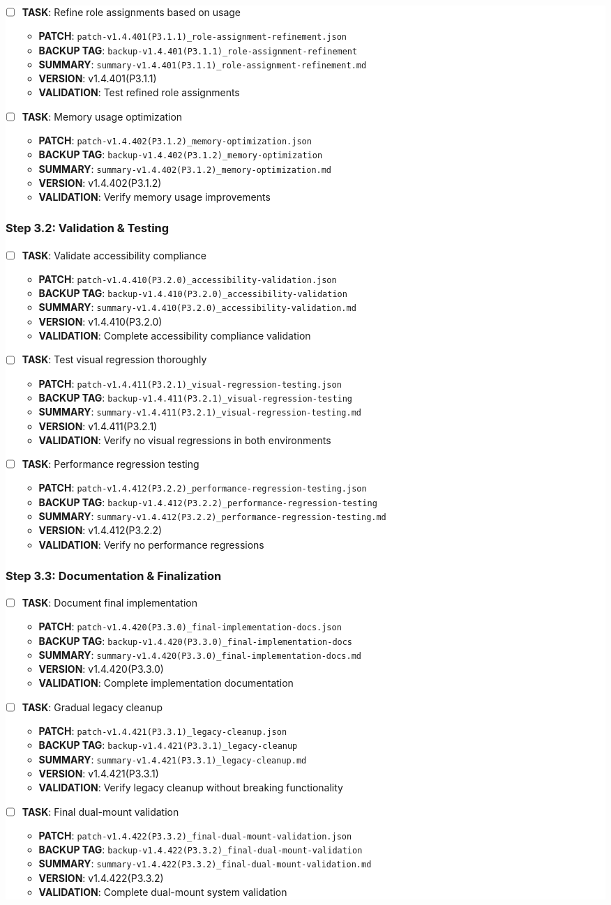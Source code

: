 - [ ] **TASK**: Refine role assignments based on usage
  - **PATCH**: `patch-v1.4.401(P3.1.1)_role-assignment-refinement.json`
  - **BACKUP TAG**: `backup-v1.4.401(P3.1.1)_role-assignment-refinement`
  - **SUMMARY**: `summary-v1.4.401(P3.1.1)_role-assignment-refinement.md`
  - **VERSION**: v1.4.401(P3.1.1)
  - **VALIDATION**: Test refined role assignments

- [ ] **TASK**: Memory usage optimization
  - **PATCH**: `patch-v1.4.402(P3.1.2)_memory-optimization.json`
  - **BACKUP TAG**: `backup-v1.4.402(P3.1.2)_memory-optimization`
  - **SUMMARY**: `summary-v1.4.402(P3.1.2)_memory-optimization.md`
  - **VERSION**: v1.4.402(P3.1.2)
  - **VALIDATION**: Verify memory usage improvements

### **Step 3.2: Validation & Testing**
- [ ] **TASK**: Validate accessibility compliance
  - **PATCH**: `patch-v1.4.410(P3.2.0)_accessibility-validation.json`
  - **BACKUP TAG**: `backup-v1.4.410(P3.2.0)_accessibility-validation`
  - **SUMMARY**: `summary-v1.4.410(P3.2.0)_accessibility-validation.md`
  - **VERSION**: v1.4.410(P3.2.0)
  - **VALIDATION**: Complete accessibility compliance validation

- [ ] **TASK**: Test visual regression thoroughly
  - **PATCH**: `patch-v1.4.411(P3.2.1)_visual-regression-testing.json`
  - **BACKUP TAG**: `backup-v1.4.411(P3.2.1)_visual-regression-testing`
  - **SUMMARY**: `summary-v1.4.411(P3.2.1)_visual-regression-testing.md`
  - **VERSION**: v1.4.411(P3.2.1)
  - **VALIDATION**: Verify no visual regressions in both environments

- [ ] **TASK**: Performance regression testing
  - **PATCH**: `patch-v1.4.412(P3.2.2)_performance-regression-testing.json`
  - **BACKUP TAG**: `backup-v1.4.412(P3.2.2)_performance-regression-testing`
  - **SUMMARY**: `summary-v1.4.412(P3.2.2)_performance-regression-testing.md`
  - **VERSION**: v1.4.412(P3.2.2)
  - **VALIDATION**: Verify no performance regressions

### **Step 3.3: Documentation & Finalization**
- [ ] **TASK**: Document final implementation
  - **PATCH**: `patch-v1.4.420(P3.3.0)_final-implementation-docs.json`
  - **BACKUP TAG**: `backup-v1.4.420(P3.3.0)_final-implementation-docs`
  - **SUMMARY**: `summary-v1.4.420(P3.3.0)_final-implementation-docs.md`
  - **VERSION**: v1.4.420(P3.3.0)
  - **VALIDATION**: Complete implementation documentation

- [ ] **TASK**: Gradual legacy cleanup
  - **PATCH**: `patch-v1.4.421(P3.3.1)_legacy-cleanup.json`
  - **BACKUP TAG**: `backup-v1.4.421(P3.3.1)_legacy-cleanup`
  - **SUMMARY**: `summary-v1.4.421(P3.3.1)_legacy-cleanup.md`
  - **VERSION**: v1.4.421(P3.3.1)
  - **VALIDATION**: Verify legacy cleanup without breaking functionality

- [ ] **TASK**: Final dual-mount validation
  - **PATCH**: `patch-v1.4.422(P3.3.2)_final-dual-mount-validation.json`
  - **BACKUP TAG**: `backup-v1.4.422(P3.3.2)_final-dual-mount-validation`
  - **SUMMARY**: `summary-v1.4.422(P3.3.2)_final-dual-mount-validation.md`
  - **VERSION**: v1.4.422(P3.3.2)
  - **VALIDATION**: Complete dual-mount system validation
